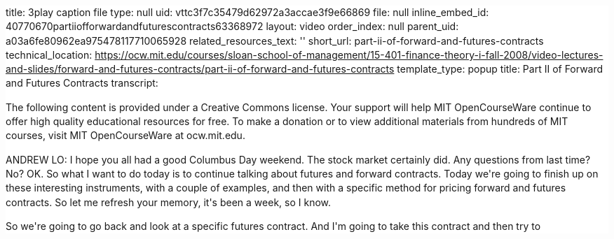   title: 3play caption file
  type: null
  uid: vttc3f7c35479d62972a3accae3f9e66869
file: null
inline_embed_id: 40770670partiiofforwardandfuturescontracts63368972
layout: video
order_index: null
parent_uid: a03a6fe80962ea975478117710065928
related_resources_text: ''
short_url: part-ii-of-forward-and-futures-contracts
technical_location: https://ocw.mit.edu/courses/sloan-school-of-management/15-401-finance-theory-i-fall-2008/video-lectures-and-slides/forward-and-futures-contracts/part-ii-of-forward-and-futures-contracts
template_type: popup
title: Part II of Forward and Futures Contracts
transcript: <p><span m='90'>The</span> <span m='180'>following</span> <span m='600'>content</span>
  <span m='1110'>is</span> <span m='1200'>provided</span> <span m='1650'>under</span>
  <span m='1890'>a</span> <span m='1950'>Creative</span> <span m='2430'>Commons</span>
  <span m='2820'>license.</span> <span m='3820'>Your</span> <span m='3900'>support</span>
  <span m='4410'>will</span> <span m='4560'>help</span> <span m='4830'>MIT</span>
  <span m='5280'>OpenCourseWare</span> <span m='6030'>continue</span> <span m='6540'>to</span>
  <span m='6660'>offer</span> <span m='7020'>high</span> <span m='7230'>quality</span>
  <span m='7710'>educational</span> <span m='8340'>resources</span> <span m='8940'>for</span>
  <span m='9090'>free.</span> <span m='10120'>To</span> <span m='10140'>make</span>
  <span m='10350'>a</span> <span m='10380'>donation</span> <span m='11160'>or</span>
  <span m='11340'>to</span> <span m='11460'>view</span> <span m='11640'>additional</span>
  <span m='12060'>materials</span> <span m='12690'>from</span> <span m='12870'>hundreds</span>
  <span m='13200'>of</span> <span m='13290'>MIT</span> <span m='13680'>courses,</span>
  <span m='14980'>visit</span> <span m='15150'>MIT</span> <span m='15690'>OpenCourseWare</span>
  <span m='16620'>at</span> <span m='16770'>ocw.mit.edu.</span> </p><p><span m='21630'>ANDREW
  LO:</span> <span m='21690'>I</span> <span m='21750'>hope</span> <span m='21970'>you</span>
  <span m='22060'>all</span> <span m='22210'>had</span> <span m='22360'>a</span> <span
  m='22450'>good</span> <span m='23290'>Columbus</span> <span m='23680'>Day</span>
  <span m='23830'>weekend.</span> <span m='25120'>The</span> <span m='25210'>stock</span>
  <span m='25540'>market</span> <span m='25840'>certainly</span> <span m='26170'>did.</span>
  <span m='30090'>Any</span> <span m='30240'>questions</span> <span m='30720'>from</span>
  <span m='31080'>last</span> <span m='31440'>time?</span> <span m='35774'>No?</span>
  <span m='36280'>OK.</span> <span m='37540'>So</span> <span m='37780'>what</span>
  <span m='37900'>I</span> <span m='37930'>want</span> <span m='38080'>to</span> <span
  m='38140'>do</span> <span m='38290'>today</span> <span m='38800'>is</span> <span
  m='38950'>to</span> <span m='39070'>continue</span> <span m='40420'>talking</span>
  <span m='40870'>about</span> <span m='41290'>futures</span> <span m='42400'>and</span>
  <span m='42520'>forward</span> <span m='42940'>contracts.</span> <span m='44260'>Today</span>
  <span m='44500'>we're</span> <span m='44560'>going</span> <span m='44680'>to</span>
  <span m='44740'>finish</span> <span m='45100'>up</span> <span m='45280'>on</span>
  <span m='45460'>these</span> <span m='46270'>interesting</span> <span m='46990'>instruments,</span>
  <span m='47770'>with</span> <span m='48040'>a</span> <span m='48070'>couple</span>
  <span m='48310'>of</span> <span m='48400'>examples,</span> <span m='49480'>and</span>
  <span m='49630'>then</span> <span m='50080'>with</span> <span m='50500'>a</span>
  <span m='50560'>specific</span> <span m='51790'>method</span> <span m='52210'>for</span>
  <span m='52540'>pricing</span> <span m='53920'>forward</span> <span m='54490'>and</span>
  <span m='54610'>futures</span> <span m='54970'>contracts.</span> <span m='56720'>So</span>
  <span m='57310'>let</span> <span m='57430'>me</span> <span m='58180'>refresh</span>
  <span m='58570'>your</span> <span m='58660'>memory,</span> <span m='59000'>it's</span>
  <span m='59170'>been</span> <span m='59320'>a</span> <span m='59380'>week,</span>
  <span m='59730'>so</span> <span m='59860'>I</span> <span m='59950'>know.</span>
  </p><p><span m='60400'>So</span> <span m='60820'>we're</span> <span m='60970'>going</span>
  <span m='61090'>to</span> <span m='61150'>go</span> <span m='61270'>back</span>
  <span m='62290'>and</span> <span m='62440'>look</span> <span m='62710'>at</span>
  <span m='64116'>a</span> <span m='64610'>specific</span> <span m='65690'>futures</span>
  <span m='66140'>contract.</span> <span m='67640'>And</span> <span m='68300'>I'm</span>
  <span m='68390'>going</span> <span m='68540'>to</span> <span m='68600'>take</span>
  <span m='68810'>this</span> <span m='68960'>contract</span> <span m='69710'>and</span>
  <span m='69860'>then</span> <span m='70340'>try</span> <span m='70520'>to</span>